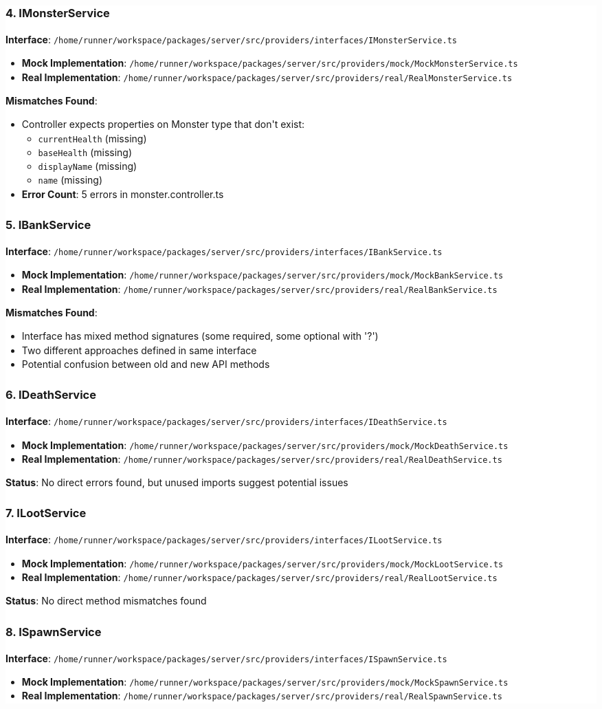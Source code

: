 ### 4. IMonsterService
**Interface**: `/home/runner/workspace/packages/server/src/providers/interfaces/IMonsterService.ts`
- **Mock Implementation**: `/home/runner/workspace/packages/server/src/providers/mock/MockMonsterService.ts`
- **Real Implementation**: `/home/runner/workspace/packages/server/src/providers/real/RealMonsterService.ts`

**Mismatches Found**:
- Controller expects properties on Monster type that don't exist:
  - `currentHealth` (missing)
  - `baseHealth` (missing)
  - `displayName` (missing)
  - `name` (missing)
- **Error Count**: 5 errors in monster.controller.ts

### 5. IBankService
**Interface**: `/home/runner/workspace/packages/server/src/providers/interfaces/IBankService.ts`
- **Mock Implementation**: `/home/runner/workspace/packages/server/src/providers/mock/MockBankService.ts`
- **Real Implementation**: `/home/runner/workspace/packages/server/src/providers/real/RealBankService.ts`

**Mismatches Found**:
- Interface has mixed method signatures (some required, some optional with '?')
- Two different approaches defined in same interface
- Potential confusion between old and new API methods

### 6. IDeathService
**Interface**: `/home/runner/workspace/packages/server/src/providers/interfaces/IDeathService.ts`
- **Mock Implementation**: `/home/runner/workspace/packages/server/src/providers/mock/MockDeathService.ts`
- **Real Implementation**: `/home/runner/workspace/packages/server/src/providers/real/RealDeathService.ts`

**Status**: No direct errors found, but unused imports suggest potential issues

### 7. ILootService
**Interface**: `/home/runner/workspace/packages/server/src/providers/interfaces/ILootService.ts`
- **Mock Implementation**: `/home/runner/workspace/packages/server/src/providers/mock/MockLootService.ts`
- **Real Implementation**: `/home/runner/workspace/packages/server/src/providers/real/RealLootService.ts`

**Status**: No direct method mismatches found

### 8. ISpawnService
**Interface**: `/home/runner/workspace/packages/server/src/providers/interfaces/ISpawnService.ts`
- **Mock Implementation**: `/home/runner/workspace/packages/server/src/providers/mock/MockSpawnService.ts`
- **Real Implementation**: `/home/runner/workspace/packages/server/src/providers/real/RealSpawnService.ts`
